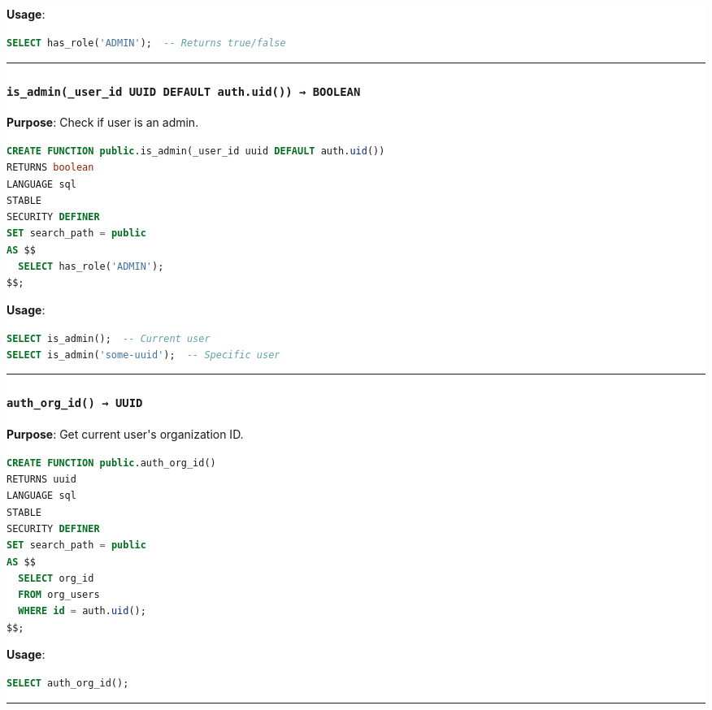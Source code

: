 **Usage**:
```sql
SELECT has_role('ADMIN');  -- Returns true/false
```

---

### `is_admin(_user_id UUID DEFAULT auth.uid()) → BOOLEAN`

**Purpose**: Check if user is an admin.

```sql
CREATE FUNCTION public.is_admin(_user_id uuid DEFAULT auth.uid())
RETURNS boolean
LANGUAGE sql
STABLE
SECURITY DEFINER
SET search_path = public
AS $$
  SELECT has_role('ADMIN');
$$;
```

**Usage**:
```sql
SELECT is_admin();  -- Current user
SELECT is_admin('some-uuid');  -- Specific user
```

---

### `auth_org_id() → UUID`

**Purpose**: Get current user's organization ID.

```sql
CREATE FUNCTION public.auth_org_id()
RETURNS uuid
LANGUAGE sql
STABLE
SECURITY DEFINER
SET search_path = public
AS $$
  SELECT org_id
  FROM org_users
  WHERE id = auth.uid();
$$;
```

**Usage**:
```sql
SELECT auth_org_id();
```

---
